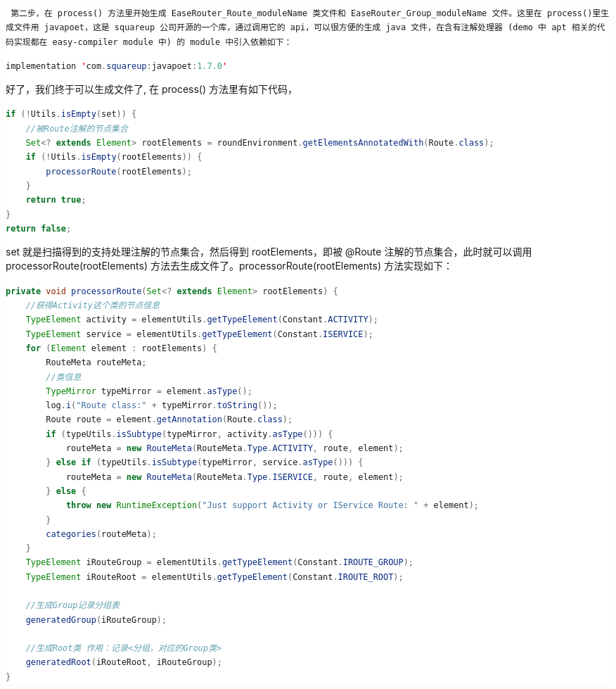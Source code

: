 ```text
 第二步，在 process() 方法里开始生成 EaseRouter_Route_moduleName 类文件和 EaseRouter_Group_moduleName 文件。这里在 process()里生成文件用 javapoet，这是 squareup 公司开源的一个库，通过调用它的 api，可以很方便的生成 java 文件，在含有注解处理器 (demo 中 apt 相关的代码实现都在 easy-compiler module 中) 的 module 中引入依赖如下：
```

```java
implementation 'com.squareup:javapoet:1.7.0'
```

好了，我们终于可以生成文件了, 在 process\(\) 方法里有如下代码，

```java
if (!Utils.isEmpty(set)) {
    //被Route注解的节点集合
    Set<? extends Element> rootElements = roundEnvironment.getElementsAnnotatedWith(Route.class);
    if (!Utils.isEmpty(rootElements)) {
        processorRoute(rootElements);
    }
    return true;
}
return false;
```

set 就是扫描得到的支持处理注解的节点集合，然后得到 rootElements，即被 @Route 注解的节点集合，此时就可以调用 processorRoute\(rootElements\) 方法去生成文件了。processorRoute\(rootElements\) 方法实现如下：

```java
private void processorRoute(Set<? extends Element> rootElements) {
    //获得Activity这个类的节点信息
    TypeElement activity = elementUtils.getTypeElement(Constant.ACTIVITY);
    TypeElement service = elementUtils.getTypeElement(Constant.ISERVICE);
    for (Element element : rootElements) {
        RouteMeta routeMeta;
        //类信息
        TypeMirror typeMirror = element.asType();
        log.i("Route class:" + typeMirror.toString());
        Route route = element.getAnnotation(Route.class);
        if (typeUtils.isSubtype(typeMirror, activity.asType())) {
            routeMeta = new RouteMeta(RouteMeta.Type.ACTIVITY, route, element);
        } else if (typeUtils.isSubtype(typeMirror, service.asType())) {
            routeMeta = new RouteMeta(RouteMeta.Type.ISERVICE, route, element);
        } else {
            throw new RuntimeException("Just support Activity or IService Route: " + element);
        }
        categories(routeMeta);
    }
    TypeElement iRouteGroup = elementUtils.getTypeElement(Constant.IROUTE_GROUP);
    TypeElement iRouteRoot = elementUtils.getTypeElement(Constant.IROUTE_ROOT);

    //生成Group记录分组表
    generatedGroup(iRouteGroup);

    //生成Root类 作用：记录<分组，对应的Group类>
    generatedRoot(iRouteRoot, iRouteGroup);
}
```
